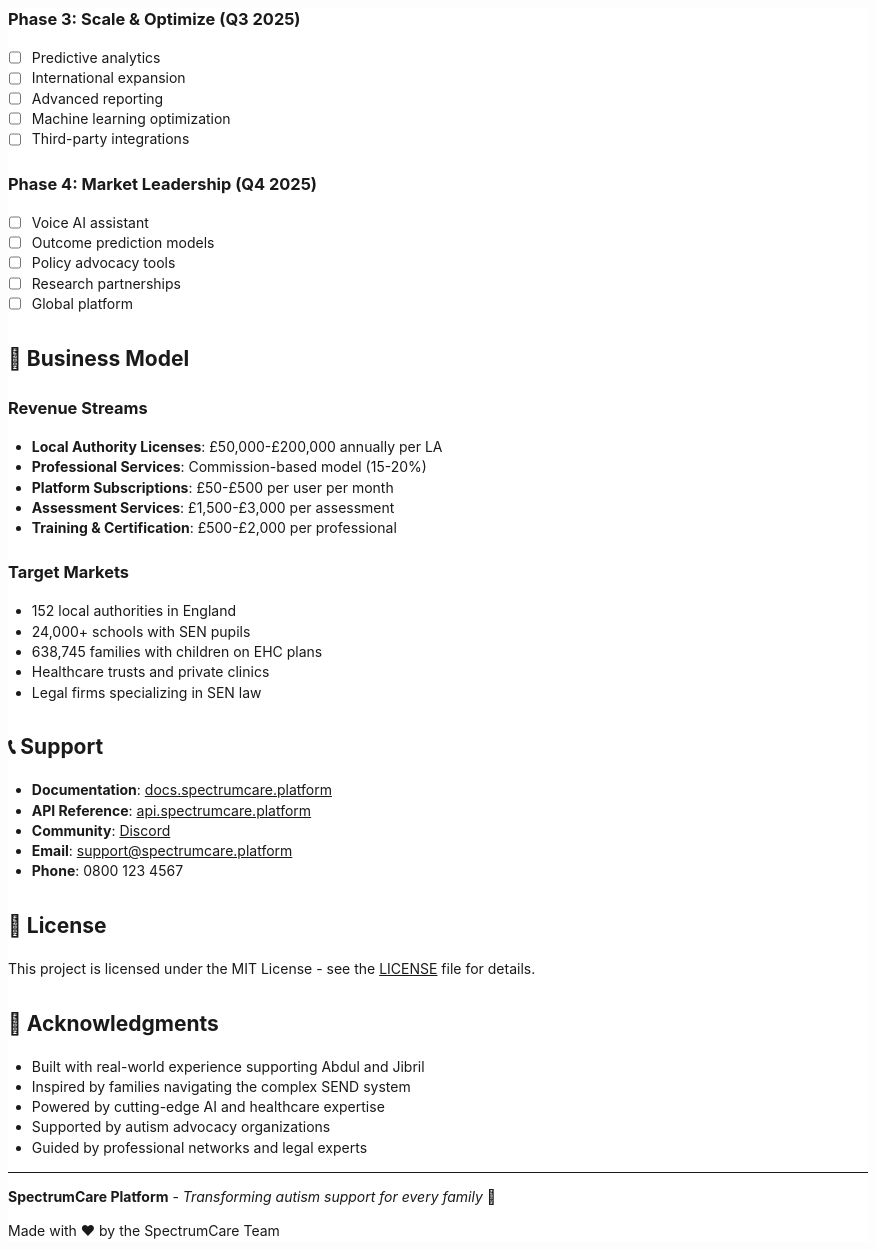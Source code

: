 ### Phase 3: Scale & Optimize (Q3 2025)
- [ ] Predictive analytics
- [ ] International expansion
- [ ] Advanced reporting
- [ ] Machine learning optimization
- [ ] Third-party integrations

### Phase 4: Market Leadership (Q4 2025)
- [ ] Voice AI assistant
- [ ] Outcome prediction models
- [ ] Policy advocacy tools
- [ ] Research partnerships
- [ ] Global platform

## 💼 Business Model

### Revenue Streams
- **Local Authority Licenses**: £50,000-£200,000 annually per LA
- **Professional Services**: Commission-based model (15-20%)
- **Platform Subscriptions**: £50-£500 per user per month
- **Assessment Services**: £1,500-£3,000 per assessment
- **Training & Certification**: £500-£2,000 per professional

### Target Markets
- 152 local authorities in England
- 24,000+ schools with SEN pupils
- 638,745 families with children on EHC plans
- Healthcare trusts and private clinics
- Legal firms specializing in SEN law

## 📞 Support

- **Documentation**: [docs.spectrumcare.platform](https://docs.spectrumcare.platform)
- **API Reference**: [api.spectrumcare.platform](https://api.spectrumcare.platform)
- **Community**: [Discord](https://discord.gg/spectrumcare)
- **Email**: support@spectrumcare.platform
- **Phone**: 0800 123 4567

## 📄 License

This project is licensed under the MIT License - see the [LICENSE](LICENSE) file for details.

## 🙏 Acknowledgments

- Built with real-world experience supporting Abdul and Jibril
- Inspired by families navigating the complex SEND system
- Powered by cutting-edge AI and healthcare expertise
- Supported by autism advocacy organizations
- Guided by professional networks and legal experts

---

**SpectrumCare Platform** - *Transforming autism support for every family* 💙

Made with ❤️ by the SpectrumCare Team
